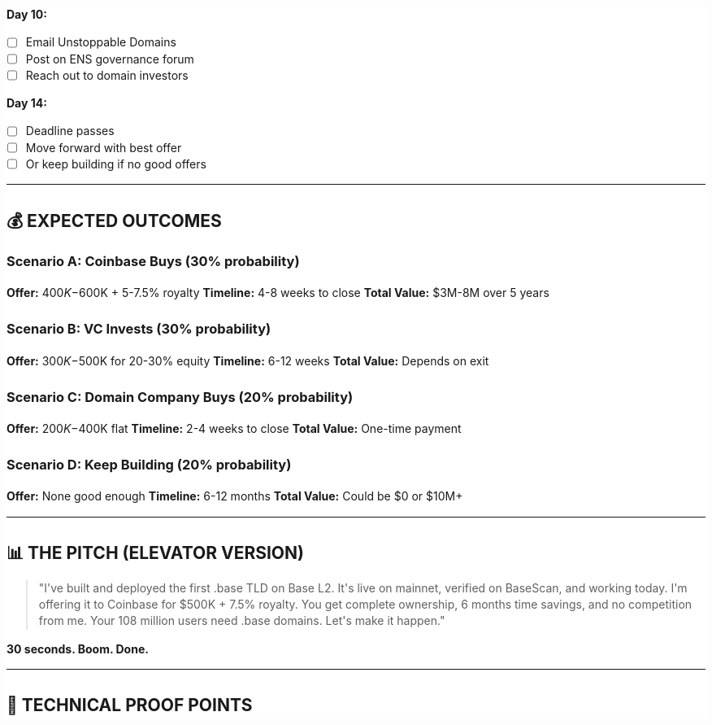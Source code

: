**Day 10:**
- [ ] Email Unstoppable Domains
- [ ] Post on ENS governance forum
- [ ] Reach out to domain investors

**Day 14:**
- [ ] Deadline passes
- [ ] Move forward with best offer
- [ ] Or keep building if no good offers

---

## 💰 EXPECTED OUTCOMES

### Scenario A: Coinbase Buys (30% probability)

**Offer:** $400K-$600K + 5-7.5% royalty
**Timeline:** 4-8 weeks to close
**Total Value:** $3M-8M over 5 years

### Scenario B: VC Invests (30% probability)

**Offer:** $300K-$500K for 20-30% equity
**Timeline:** 6-12 weeks
**Total Value:** Depends on exit

### Scenario C: Domain Company Buys (20% probability)

**Offer:** $200K-$400K flat
**Timeline:** 2-4 weeks to close
**Total Value:** One-time payment

### Scenario D: Keep Building (20% probability)

**Offer:** None good enough
**Timeline:** 6-12 months
**Total Value:** Could be $0 or $10M+

---

## 📊 THE PITCH (ELEVATOR VERSION)

> "I've built and deployed the first .base TLD on Base L2. It's live on mainnet, verified on BaseScan, and working today. I'm offering it to Coinbase for $500K + 7.5% royalty. You get complete ownership, 6 months time savings, and no competition from me. Your 108 million users need .base domains. Let's make it happen."

**30 seconds. Boom. Done.**

---

## 🔧 TECHNICAL PROOF POINTS
